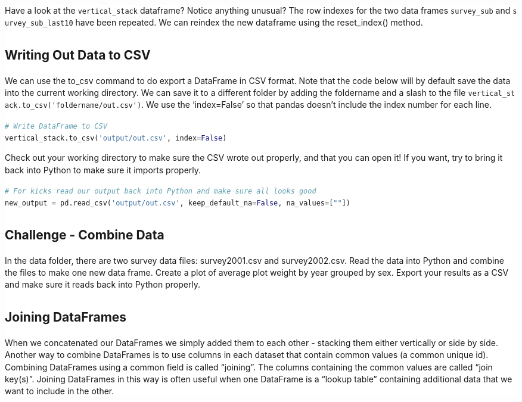 



Have a look at the `vertical_stack` dataframe? Notice anything unusual? The row indexes for the two data frames `survey_sub` and `survey_sub_last10` have been repeated. We can reindex the new dataframe using the reset_index() method.







## Writing Out Data to CSV

We can use the to_csv command to do export a DataFrame in CSV format. Note that the code below will by default save the data into the current working directory. We can save it to a different folder by adding the foldername and a slash to the file `vertical_stack.to_csv('foldername/out.csv')`. We use the ‘index=False’ so that pandas doesn’t include the index number for each line.






```python
# Write DataFrame to CSV
vertical_stack.to_csv('output/out.csv', index=False)
```





Check out your working directory to make sure the CSV wrote out properly, and that you can open it! If you want, try to bring it back into Python to make sure it imports properly.






```python
# For kicks read our output back into Python and make sure all looks good
new_output = pd.read_csv('output/out.csv', keep_default_na=False, na_values=[""])
```





## Challenge - Combine Data

In the data folder, there are two survey data files: survey2001.csv and survey2002.csv. Read the data into Python and combine the files to make one new data frame. Create a plot of average plot weight by year grouped by sex. Export your results as a CSV and make sure it reads back into Python properly.





## Joining DataFrames

When we concatenated our DataFrames we simply added them to each other - stacking them either vertically or side by side. Another way to combine DataFrames is to use columns in each dataset that contain common values (a common unique id). Combining DataFrames using a common field is called “joining”. The columns containing the common values are called “join key(s)”. Joining DataFrames in this way is often useful when one DataFrame is a “lookup table” containing additional data that we want to include in the other.
